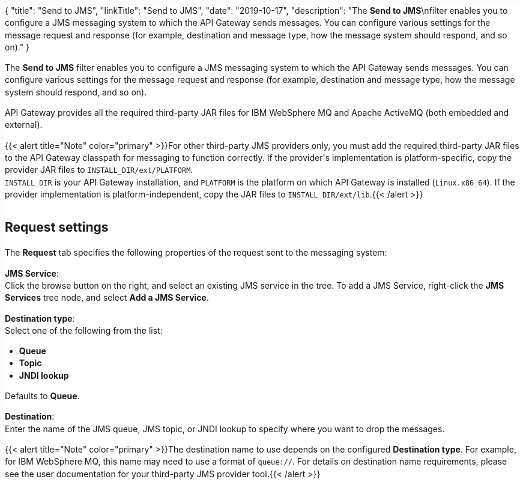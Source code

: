 {
"title": "Send to JMS",
"linkTitle": "Send to JMS",
"date": "2019-10-17",
"description": "The **Send to JMS**\\nfilter enables you to configure a JMS messaging system to which the API Gateway sends messages. You can configure various settings for the message request and response (for example, destination and message type, how the message system should respond, and so on)."
}
﻿

The **Send to JMS**
filter enables you to configure a JMS messaging system to which the API Gateway sends messages. You can configure various settings for the message request and response (for example, destination and message type, how the message system should respond, and so on).

API Gateway provides all the required third-party JAR files for IBM WebSphere MQ and Apache ActiveMQ (both embedded and external).

{{< alert title="Note" color="primary" >}}For other third-party JMS providers only, you must add the required third-party JAR files to the API Gateway classpath for messaging to function correctly. If the provider's implementation is platform-specific, copy the provider JAR files to `INSTALL_DIR/ext/PLATFORM`.\
`INSTALL_DIR`
is your API Gateway installation, and `PLATFORM`
is the platform on which API Gateway is installed (`Linux.x86_64`). If the provider implementation is platform-independent, copy the JAR files to `INSTALL_DIR/ext/lib`.{{< /alert >}}

Request settings
----------------

The **Request**
tab specifies the following properties of the request sent to the messaging system:

**JMS Service**:\
Click the browse button on the right, and select an existing JMS service in the tree. To add a JMS Service, right-click the **JMS Services**
tree node, and select **Add a JMS Service**.

**Destination type**:\
Select one of the following from the list:

-   **Queue**
-   **Topic**
-   **JNDI lookup**

Defaults to **Queue**.

**Destination**:\
Enter the name of the JMS queue, JMS topic, or JNDI lookup to specify where you want to drop the messages.

{{< alert title="Note" color="primary" >}}The destination name to use depends on the configured **Destination type**. For example, for IBM WebSphere MQ, this name may need to use a format of `queue://`. For details on destination name requirements, please see the user documentation for your third-party JMS provider tool.{{< /alert >}}
